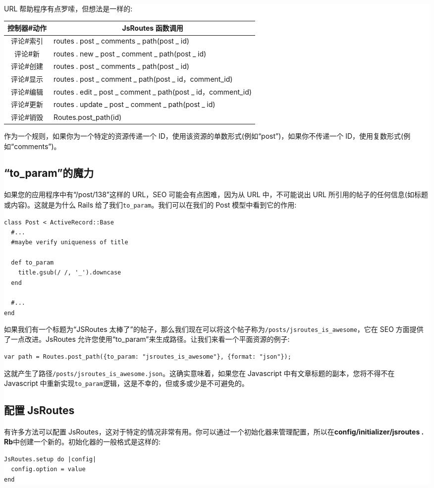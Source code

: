 URL 帮助程序有点罗嗦，但想法是一样的:

| 控制器#动作 | JsRoutes 函数调用 |
| :-: | --- |
| 评论#索引 | routes . post _ comments _ path(post _ id) |
| 评论#新 | routes . new _ post _ comment _ path(post _ id) |
| 评论#创建 | routes . post _ comments _ path(post _ id) |
| 评论#显示 | routes . post _ comment _ path(post _ id，comment_id) |
| 评论#编辑 | routes . edit _ post _ comment _ path(post _ id，comment_id) |
| 评论#更新 | routes . update _ post _ comment _ path(post _ id) |
| 评论#销毁 | Routes.post_path(id) |

作为一个规则，如果你为一个特定的资源传递一个 ID，使用该资源的单数形式(例如“post”)，如果你不传递一个 ID，使用复数形式(例如“comments”)。

## “to_param”的魔力

如果您的应用程序中有“/post/138”这样的 URL，SEO 可能会有点困难，因为从 URL 中，不可能说出 URL 所引用的帖子的任何信息(如标题或内容)。这就是为什么 Rails 给了我们`to_param`。我们可以在我们的 Post 模型中看到它的作用:

```
class Post < ActiveRecord::Base
  #...
  #maybe verify uniqueness of title

  def to_param
    title.gsub(/ /, '_').downcase
  end

  #...
end
```

如果我们有一个标题为“JSRoutes 太棒了”的帖子，那么我们现在可以将这个帖子称为`/posts/jsroutes_is_awesome`，它在 SEO 方面提供了一点改进。JsRoutes 允许您使用“to_param”来生成路径。让我们来看一个平面资源的例子:

```
var path = Routes.post_path({to_param: "jsroutes_is_awesome"}, {format: "json"});
```

这就产生了路径`/posts/jsroutes_is_awesome.json`。这确实意味着，如果您在 Javascript 中有文章标题的副本，您将不得不在 Javascript 中重新实现`to_param`逻辑，这是不幸的，但或多或少是不可避免的。

## 配置 JsRoutes

有许多方法可以配置 JsRoutes，这对于特定的情况非常有用。你可以通过一个初始化器来管理配置，所以在**config/initializer/jsroutes . Rb**中创建一个新的。初始化器的一般格式是这样的:

```
JsRoutes.setup do |config|
  config.option = value
end
```

